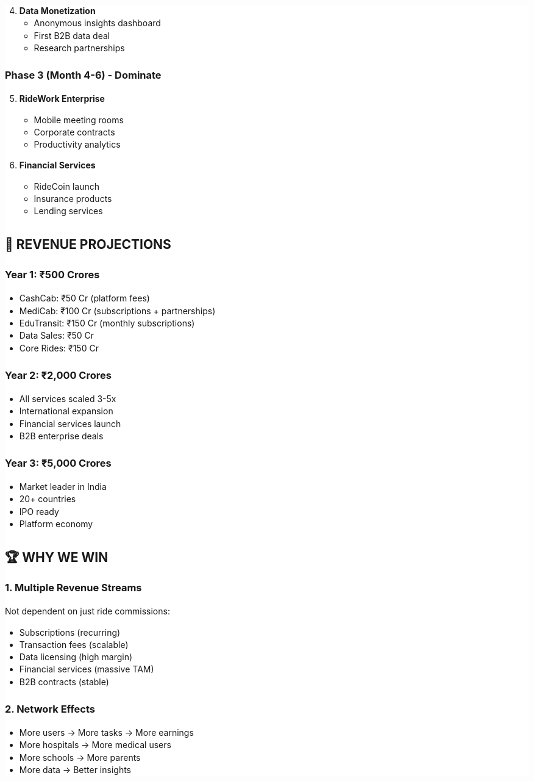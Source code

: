 4. **Data Monetization**
   - Anonymous insights dashboard
   - First B2B data deal
   - Research partnerships

### Phase 3 (Month 4-6) - Dominate
5. **RideWork Enterprise**
   - Mobile meeting rooms
   - Corporate contracts
   - Productivity analytics

6. **Financial Services**
   - RideCoin launch
   - Insurance products
   - Lending services

## 💸 REVENUE PROJECTIONS

### Year 1: ₹500 Crores
- CashCab: ₹50 Cr (platform fees)
- MediCab: ₹100 Cr (subscriptions + partnerships)
- EduTransit: ₹150 Cr (monthly subscriptions)
- Data Sales: ₹50 Cr
- Core Rides: ₹150 Cr

### Year 2: ₹2,000 Crores
- All services scaled 3-5x
- International expansion
- Financial services launch
- B2B enterprise deals

### Year 3: ₹5,000 Crores
- Market leader in India
- 20+ countries
- IPO ready
- Platform economy

## 🏆 WHY WE WIN

### 1. **Multiple Revenue Streams**
Not dependent on just ride commissions:
- Subscriptions (recurring)
- Transaction fees (scalable)
- Data licensing (high margin)
- Financial services (massive TAM)
- B2B contracts (stable)

### 2. **Network Effects**
- More users → More tasks → More earnings
- More hospitals → More medical users
- More schools → More parents
- More data → Better insights
